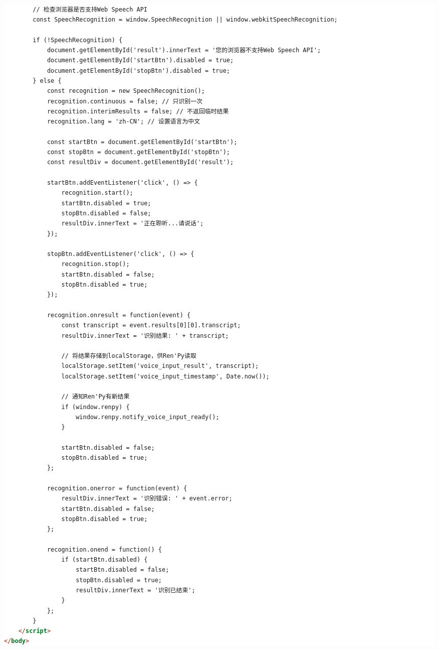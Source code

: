 ```html
        // 检查浏览器是否支持Web Speech API
        const SpeechRecognition = window.SpeechRecognition || window.webkitSpeechRecognition;
        
        if (!SpeechRecognition) {
            document.getElementById('result').innerText = '您的浏览器不支持Web Speech API';
            document.getElementById('startBtn').disabled = true;
            document.getElementById('stopBtn').disabled = true;
        } else {
            const recognition = new SpeechRecognition();
            recognition.continuous = false; // 只识别一次
            recognition.interimResults = false; // 不返回临时结果
            recognition.lang = 'zh-CN'; // 设置语言为中文

            const startBtn = document.getElementById('startBtn');
            const stopBtn = document.getElementById('stopBtn');
            const resultDiv = document.getElementById('result');

            startBtn.addEventListener('click', () => {
                recognition.start();
                startBtn.disabled = true;
                stopBtn.disabled = false;
                resultDiv.innerText = '正在聆听...请说话';
            });

            stopBtn.addEventListener('click', () => {
                recognition.stop();
                startBtn.disabled = false;
                stopBtn.disabled = true;
            });

            recognition.onresult = function(event) {
                const transcript = event.results[0][0].transcript;
                resultDiv.innerText = '识别结果: ' + transcript;
                
                // 将结果存储到localStorage，供Ren'Py读取
                localStorage.setItem('voice_input_result', transcript);
                localStorage.setItem('voice_input_timestamp', Date.now());
                
                // 通知Ren'Py有新结果
                if (window.renpy) {
                    window.renpy.notify_voice_input_ready();
                }
                
                startBtn.disabled = false;
                stopBtn.disabled = true;
            };

            recognition.onerror = function(event) {
                resultDiv.innerText = '识别错误: ' + event.error;
                startBtn.disabled = false;
                stopBtn.disabled = true;
            };

            recognition.onend = function() {
                if (startBtn.disabled) {
                    startBtn.disabled = false;
                    stopBtn.disabled = true;
                    resultDiv.innerText = '识别已结束';
                }
            };
        }
    </script>
</body>
```